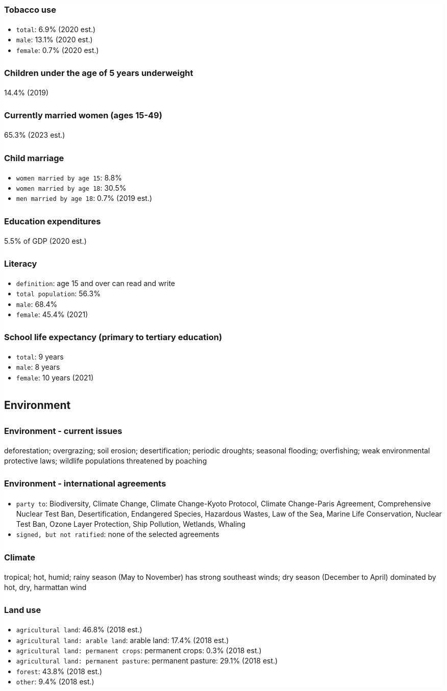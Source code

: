### Tobacco use
- `total`: 6.9% (2020 est.)
- `male`: 13.1% (2020 est.)
- `female`: 0.7% (2020 est.)

### Children under the age of 5 years underweight
14.4% (2019)

### Currently married women (ages 15-49)
65.3% (2023 est.)

### Child marriage
- `women married by age 15`: 8.8%
- `women married by age 18`: 30.5%
- `men married by age 18`: 0.7% (2019 est.)

### Education expenditures
5.5% of GDP (2020 est.)

### Literacy
- `definition`: age 15 and over can read and write
- `total population`: 56.3%
- `male`: 68.4%
- `female`: 45.4% (2021)

### School life expectancy (primary to tertiary education)
- `total`: 9 years
- `male`: 8 years
- `female`: 10 years (2021)

## Environment

### Environment - current issues
deforestation; overgrazing; soil erosion; desertification; periodic droughts; seasonal flooding; overfishing; weak environmental protective laws; wildlife populations threatened by poaching

### Environment - international agreements
- `party to`: Biodiversity, Climate Change, Climate Change-Kyoto Protocol, Climate Change-Paris Agreement, Comprehensive Nuclear Test Ban, Desertification, Endangered Species, Hazardous Wastes, Law of the Sea, Marine Life Conservation, Nuclear Test Ban, Ozone Layer Protection, Ship Pollution, Wetlands, Whaling
- `signed, but not ratified`: none of the selected agreements

### Climate
tropical; hot, humid; rainy season (May to November) has strong southeast winds; dry season (December to April) dominated by hot, dry, harmattan wind

### Land use
- `agricultural land`: 46.8% (2018 est.)
- `agricultural land: arable land`: arable land: 17.4% (2018 est.)
- `agricultural land: permanent crops`: permanent crops: 0.3% (2018 est.)
- `agricultural land: permanent pasture`: permanent pasture: 29.1% (2018 est.)
- `forest`: 43.8% (2018 est.)
- `other`: 9.4% (2018 est.)
